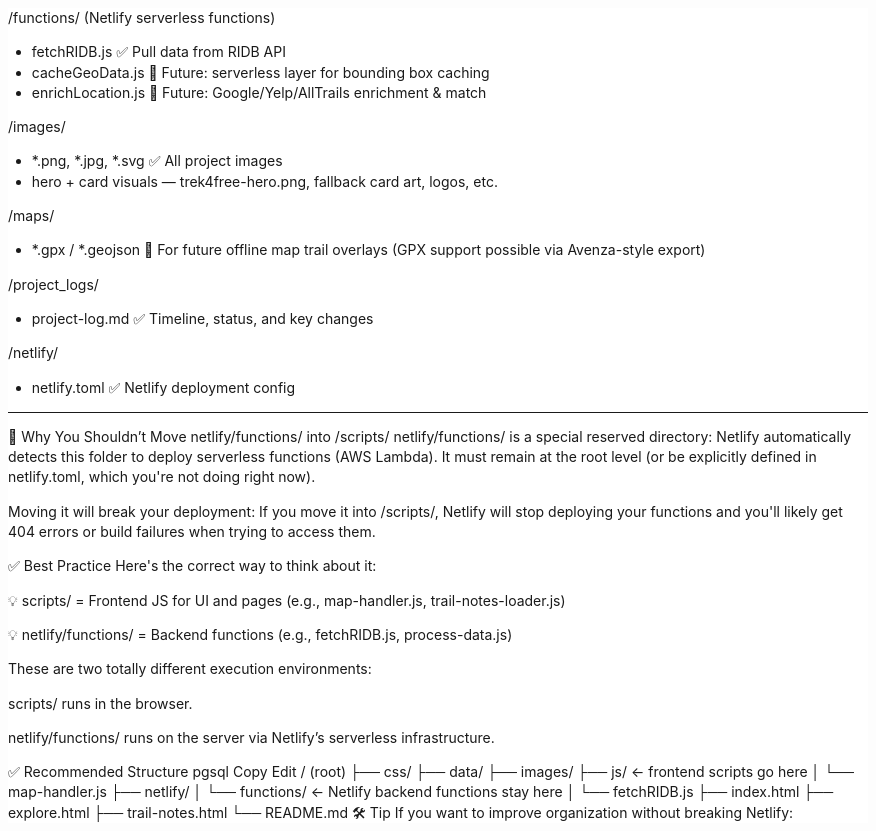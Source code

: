 /functions/ (Netlify serverless functions)
- fetchRIDB.js ✅ Pull data from RIDB API
- cacheGeoData.js 🔸 Future: serverless layer for bounding box caching
- enrichLocation.js 🔸 Future: Google/Yelp/AllTrails enrichment & match

/images/
- *.png, *.jpg, *.svg ✅ All project images
- hero + card visuals — trek4free-hero.png, fallback card art, logos, etc.

/maps/
- *.gpx / *.geojson 🔸 For future offline map trail overlays (GPX support possible via Avenza-style export)

/project_logs/
- project-log.md ✅ Timeline, status, and key changes

/netlify/
- netlify.toml ✅ Netlify deployment config
----
🚫 Why You Shouldn’t Move netlify/functions/ into /scripts/
netlify/functions/ is a special reserved directory:
Netlify automatically detects this folder to deploy serverless functions (AWS Lambda). It must remain at the root level (or be explicitly defined in netlify.toml, which you're not doing right now).

Moving it will break your deployment:
If you move it into /scripts/, Netlify will stop deploying your functions and you'll likely get 404 errors or build failures when trying to access them.

✅ Best Practice
Here's the correct way to think about it:

💡 scripts/ = Frontend JS for UI and pages
(e.g., map-handler.js, trail-notes-loader.js)

💡 netlify/functions/ = Backend functions
(e.g., fetchRIDB.js, process-data.js)

These are two totally different execution environments:

scripts/ runs in the browser.

netlify/functions/ runs on the server via Netlify’s serverless infrastructure.

✅ Recommended Structure
pgsql
Copy
Edit
/ (root)
├── css/
├── data/
├── images/
├── js/               ← frontend scripts go here
│   └── map-handler.js
├── netlify/
│   └── functions/    ← Netlify backend functions stay here
│       └── fetchRIDB.js
├── index.html
├── explore.html
├── trail-notes.html
└── README.md
🛠️ Tip
If you want to improve organization without breaking Netlify:
